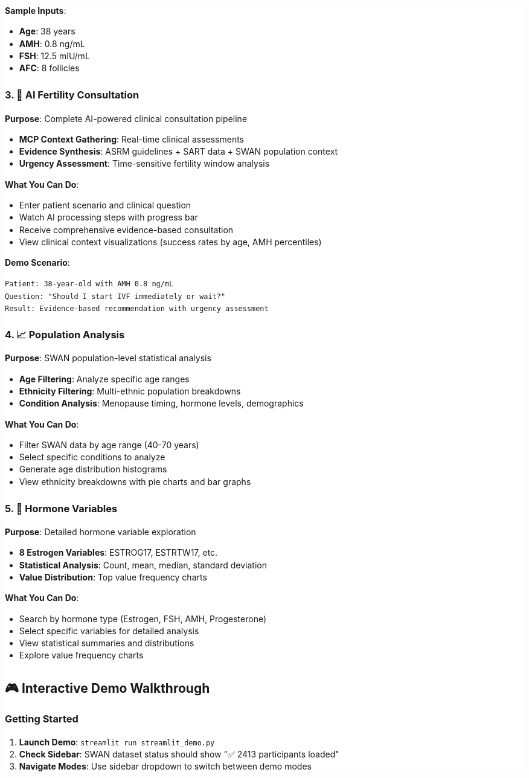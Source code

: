 **Sample Inputs**:
- **Age**: 38 years
- **AMH**: 0.8 ng/mL
- **FSH**: 12.5 mIU/mL
- **AFC**: 8 follicles

### 3. **🤖 AI Fertility Consultation**
**Purpose**: Complete AI-powered clinical consultation pipeline
- **MCP Context Gathering**: Real-time clinical assessments
- **Evidence Synthesis**: ASRM guidelines + SART data + SWAN population context
- **Urgency Assessment**: Time-sensitive fertility window analysis

**What You Can Do**:
- Enter patient scenario and clinical question
- Watch AI processing steps with progress bar
- Receive comprehensive evidence-based consultation
- View clinical context visualizations (success rates by age, AMH percentiles)

**Demo Scenario**:
```
Patient: 38-year-old with AMH 0.8 ng/mL
Question: "Should I start IVF immediately or wait?"
Result: Evidence-based recommendation with urgency assessment
```

### 4. **📈 Population Analysis**
**Purpose**: SWAN population-level statistical analysis
- **Age Filtering**: Analyze specific age ranges
- **Ethnicity Filtering**: Multi-ethnic population breakdowns
- **Condition Analysis**: Menopause timing, hormone levels, demographics

**What You Can Do**:
- Filter SWAN data by age range (40-70 years)
- Select specific conditions to analyze
- Generate age distribution histograms
- View ethnicity breakdowns with pie charts and bar graphs

### 5. **🔬 Hormone Variables**
**Purpose**: Detailed hormone variable exploration
- **8 Estrogen Variables**: ESTROG17, ESTRTW17, etc.
- **Statistical Analysis**: Count, mean, median, standard deviation
- **Value Distribution**: Top value frequency charts

**What You Can Do**:
- Search by hormone type (Estrogen, FSH, AMH, Progesterone)
- Select specific variables for detailed analysis
- View statistical summaries and distributions
- Explore value frequency charts

## 🎮 **Interactive Demo Walkthrough**

### **Getting Started**
1. **Launch Demo**: `streamlit run streamlit_demo.py`
2. **Check Sidebar**: SWAN dataset status should show "✅ 2413 participants loaded"
3. **Navigate Modes**: Use sidebar dropdown to switch between demo modes
